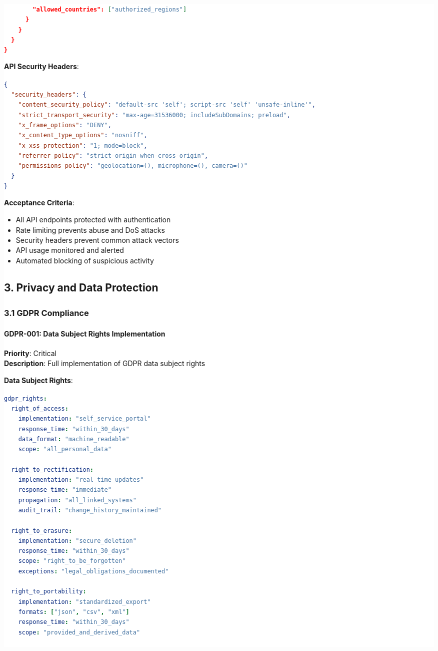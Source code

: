 ```json
        "allowed_countries": ["authorized_regions"]
      }
    }
  }
}
```

**API Security Headers**:
```json
{
  "security_headers": {
    "content_security_policy": "default-src 'self'; script-src 'self' 'unsafe-inline'",
    "strict_transport_security": "max-age=31536000; includeSubDomains; preload",
    "x_frame_options": "DENY",
    "x_content_type_options": "nosniff",
    "x_xss_protection": "1; mode=block",
    "referrer_policy": "strict-origin-when-cross-origin",
    "permissions_policy": "geolocation=(), microphone=(), camera=()"
  }
}
```

**Acceptance Criteria**:
- All API endpoints protected with authentication
- Rate limiting prevents abuse and DoS attacks
- Security headers prevent common attack vectors
- API usage monitored and alerted
- Automated blocking of suspicious activity

## 3. Privacy and Data Protection

### 3.1 GDPR Compliance

#### GDPR-001: Data Subject Rights Implementation
**Priority**: Critical  
**Description**: Full implementation of GDPR data subject rights

**Data Subject Rights**:
```yaml
gdpr_rights:
  right_of_access:
    implementation: "self_service_portal"
    response_time: "within_30_days"
    data_format: "machine_readable"
    scope: "all_personal_data"
    
  right_to_rectification:
    implementation: "real_time_updates"
    response_time: "immediate"
    propagation: "all_linked_systems"
    audit_trail: "change_history_maintained"
    
  right_to_erasure:
    implementation: "secure_deletion"
    response_time: "within_30_days"
    scope: "right_to_be_forgotten"
    exceptions: "legal_obligations_documented"
    
  right_to_portability:
    implementation: "standardized_export"
    formats: ["json", "csv", "xml"]
    response_time: "within_30_days"
    scope: "provided_and_derived_data"
    
```